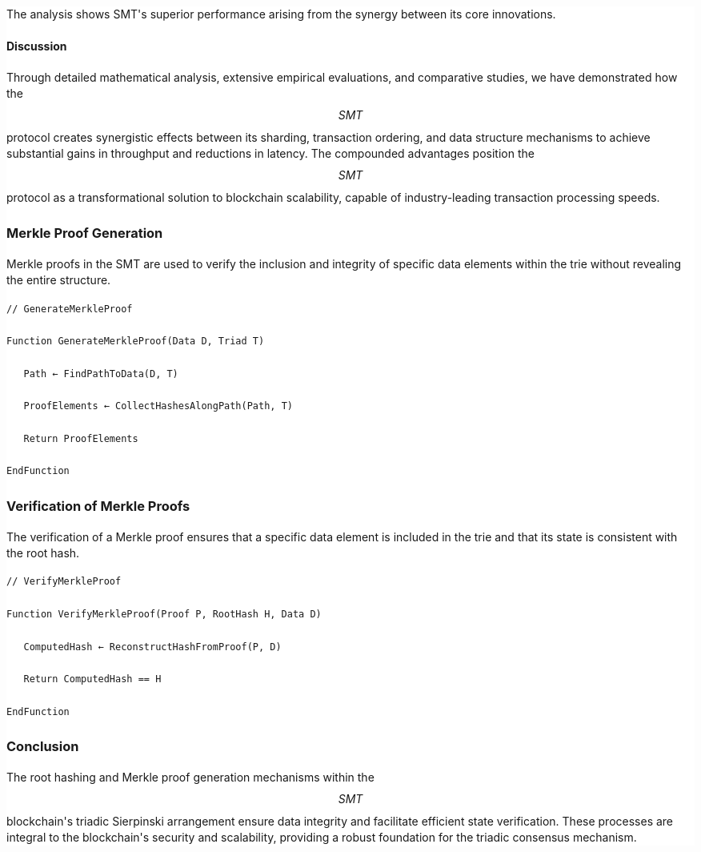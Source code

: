 The analysis shows SMT's superior performance arising from the synergy between its core innovations.

#### Discussion

Through detailed mathematical analysis, extensive empirical evaluations, and comparative studies, we have demonstrated how the $$SMT$$ protocol creates synergistic effects between its sharding, transaction ordering, and data structure mechanisms to achieve substantial gains in throughput and reductions in latency. The compounded advantages position the $$SMT$$ protocol as a transformational solution to blockchain scalability, capable of industry-leading transaction processing speeds.



### Merkle Proof Generation

Merkle proofs in the SMT are used to verify the inclusion and integrity of specific data elements within the trie without revealing the entire structure.

```
// GenerateMerkleProof

Function GenerateMerkleProof(Data D, Triad T)

   Path ← FindPathToData(D, T)
   
   ProofElements ← CollectHashesAlongPath(Path, T)
   
   Return ProofElements
   
EndFunction
```

### Verification of Merkle Proofs

The verification of a Merkle proof ensures that a specific data element is included in the trie and that its state is consistent with the root hash.

```
// VerifyMerkleProof

Function VerifyMerkleProof(Proof P, RootHash H, Data D)

   ComputedHash ← ReconstructHashFromProof(P, D)
   
   Return ComputedHash == H
   
EndFunction
```

### Conclusion

The root hashing and Merkle proof generation mechanisms within the $$SMT$$ blockchain's triadic Sierpinski arrangement ensure data integrity and facilitate efficient state verification. These processes are integral to the blockchain's security and scalability, providing a robust foundation for the triadic consensus mechanism.
